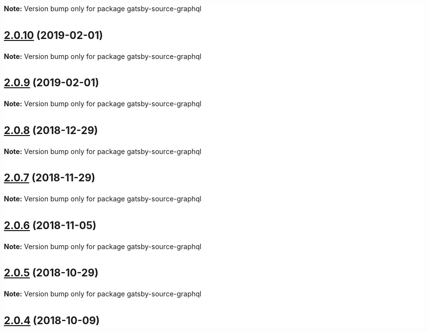 **Note:** Version bump only for package gatsby-source-graphql

## [2.0.10](https://github.com/gatsbyjs/gatsby/compare/gatsby-source-graphql@2.0.9...gatsby-source-graphql@2.0.10) (2019-02-01)

**Note:** Version bump only for package gatsby-source-graphql

## [2.0.9](https://github.com/gatsbyjs/gatsby/compare/gatsby-source-graphql@2.0.8...gatsby-source-graphql@2.0.9) (2019-02-01)

**Note:** Version bump only for package gatsby-source-graphql

<a name="2.0.8"></a>

## [2.0.8](https://github.com/gatsbyjs/gatsby/compare/gatsby-source-graphql@2.0.7...gatsby-source-graphql@2.0.8) (2018-12-29)

**Note:** Version bump only for package gatsby-source-graphql

<a name="2.0.7"></a>

## [2.0.7](https://github.com/gatsbyjs/gatsby/compare/gatsby-source-graphql@2.0.6...gatsby-source-graphql@2.0.7) (2018-11-29)

**Note:** Version bump only for package gatsby-source-graphql

<a name="2.0.6"></a>

## [2.0.6](https://github.com/gatsbyjs/gatsby/compare/gatsby-source-graphql@2.0.5...gatsby-source-graphql@2.0.6) (2018-11-05)

**Note:** Version bump only for package gatsby-source-graphql

<a name="2.0.5"></a>

## [2.0.5](https://github.com/gatsbyjs/gatsby/compare/gatsby-source-graphql@2.0.4...gatsby-source-graphql@2.0.5) (2018-10-29)

**Note:** Version bump only for package gatsby-source-graphql

<a name="2.0.4"></a>

## [2.0.4](https://github.com/gatsbyjs/gatsby/compare/gatsby-source-graphql@2.0.3...gatsby-source-graphql@2.0.4) (2018-10-09)
